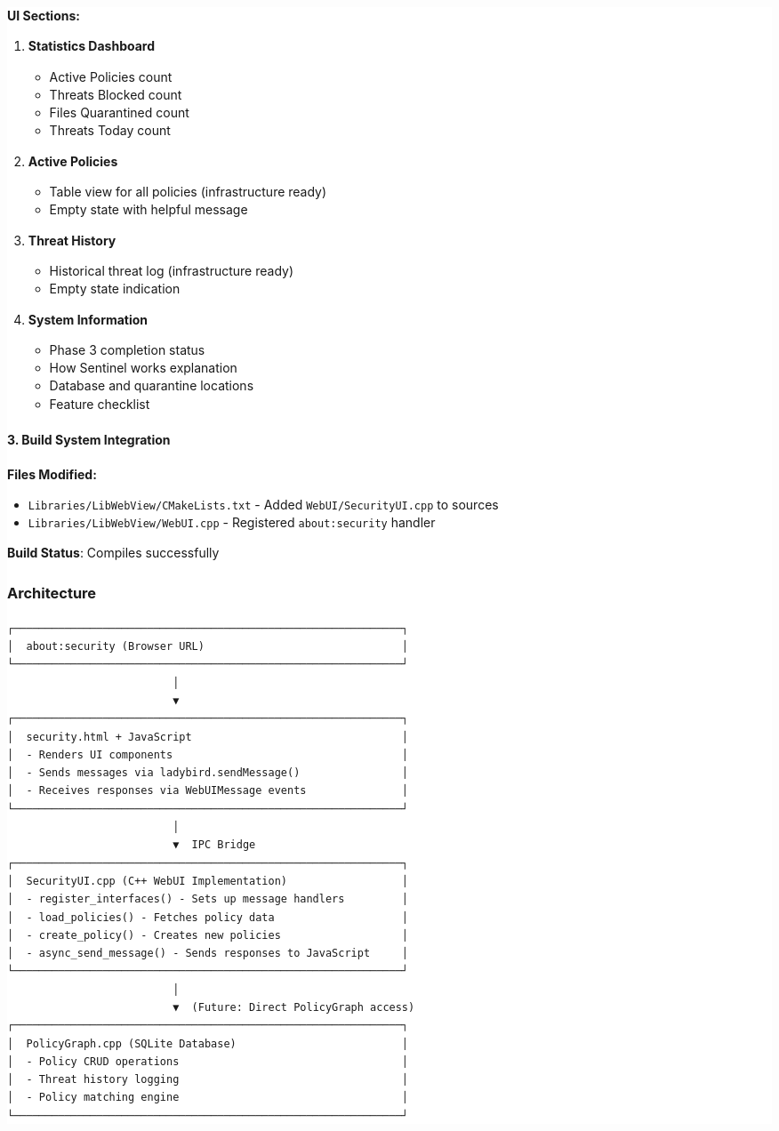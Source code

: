 **UI Sections:**
1. **Statistics Dashboard**
   - Active Policies count
   - Threats Blocked count
   - Files Quarantined count
   - Threats Today count

2. **Active Policies**
   - Table view for all policies (infrastructure ready)
   - Empty state with helpful message

3. **Threat History**
   - Historical threat log (infrastructure ready)
   - Empty state indication

4. **System Information**
   - Phase 3 completion status
   - How Sentinel works explanation
   - Database and quarantine locations
   - Feature checklist

#### 3. Build System Integration
**Files Modified:**
- `Libraries/LibWebView/CMakeLists.txt` - Added `WebUI/SecurityUI.cpp` to sources
- `Libraries/LibWebView/WebUI.cpp` - Registered `about:security` handler

**Build Status**:  Compiles successfully

### Architecture

```
┌─────────────────────────────────────────────────────────────┐
│  about:security (Browser URL)                               │
└─────────────────────────────────────────────────────────────┘
                          │
                          ▼
┌─────────────────────────────────────────────────────────────┐
│  security.html + JavaScript                                 │
│  - Renders UI components                                    │
│  - Sends messages via ladybird.sendMessage()                │
│  - Receives responses via WebUIMessage events               │
└─────────────────────────────────────────────────────────────┘
                          │
                          ▼  IPC Bridge
┌─────────────────────────────────────────────────────────────┐
│  SecurityUI.cpp (C++ WebUI Implementation)                  │
│  - register_interfaces() - Sets up message handlers         │
│  - load_policies() - Fetches policy data                    │
│  - create_policy() - Creates new policies                   │
│  - async_send_message() - Sends responses to JavaScript     │
└─────────────────────────────────────────────────────────────┘
                          │
                          ▼  (Future: Direct PolicyGraph access)
┌─────────────────────────────────────────────────────────────┐
│  PolicyGraph.cpp (SQLite Database)                          │
│  - Policy CRUD operations                                   │
│  - Threat history logging                                   │
│  - Policy matching engine                                   │
└─────────────────────────────────────────────────────────────┘
```
